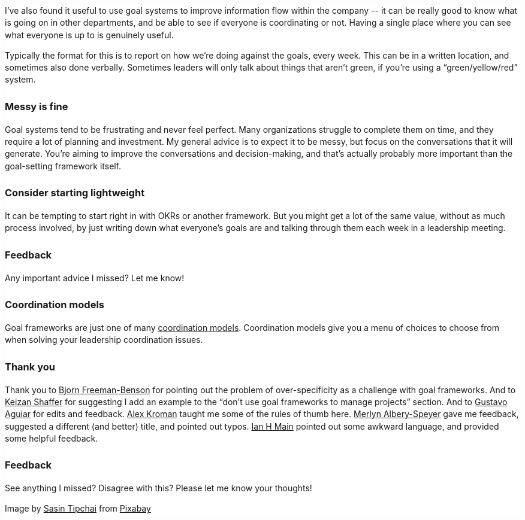 I’ve also found it useful to use goal systems to improve information flow within the company -- it can be really good to know what is going on in other departments, and be able to see if everyone is coordinating or not. Having a single place where you can see what everyone is up to is genuinely useful.

Typically the format for this is to report on how we’re doing against the goals, every week. This can be in a written location, and sometimes also done verbally. Sometimes leaders will only talk about things that aren’t green, if you’re using a “green/yellow/red” system.


### Messy is fine

Goal systems tend to be frustrating and never feel perfect. Many organizations struggle to complete them on time, and they require a lot of planning and investment. My general advice is to expect it to be messy, but focus on the conversations that it will generate. You’re aiming to improve the conversations and decision-making, and that’s actually probably more important than the goal-setting framework itself.

### Consider starting lightweight

It can be tempting to start right in with OKRs or another framework. But you might get a lot of the same value, without as much process involved, by just writing down what everyone’s goals are and talking through them each week in a leadership meeting.

### Feedback

Any important advice I missed? Let me know!

### Coordination models

Goal frameworks are just one of many [coordination models](/coordination-models/). Coordination models give you a menu of choices to choose from when solving your leadership coordination issues. 

### Thank you

Thank you to [Bjorn Freeman-Benson](https://www.linkedin.com/in/bjornfreemanbenson/) for pointing out the problem of over-specificity as a challenge with goal frameworks. And to [Keizan Shaffer](https://www.linkedin.com/in/gusshaffer/) for suggesting I add an example to the “don’t use goal frameworks to manage projects” section. And to [Gustavo Aguiar](https://www.linkedin.com/in/gustavo-aguiar/) for edits and feedback. [Alex Kroman](https://www.linkedin.com/in/alexkroman/) taught me some of the rules of thumb here. [Merlyn Albery-Speyer](https://github.com/curious-attempt-bunny) gave me feedback, suggested a different (and better) title, and pointed out typos. [Ian H Main](https://www.linkedin.com/in/ianmain/) pointed out some awkward language, and provided some helpful feedback.

### Feedback

See anything I missed? Disagree with this? Please let me know your thoughts!

Image by <a href="https://pixabay.com/users/sasint-3639875/?utm_source=link-attribution&amp;utm_medium=referral&amp;utm_campaign=image&amp;utm_content=1822688">Sasin Tipchai</a> from <a href="https://pixabay.com/?utm_source=link-attribution&amp;utm_medium=referral&amp;utm_campaign=image&amp;utm_content=1822688">Pixabay</a>


